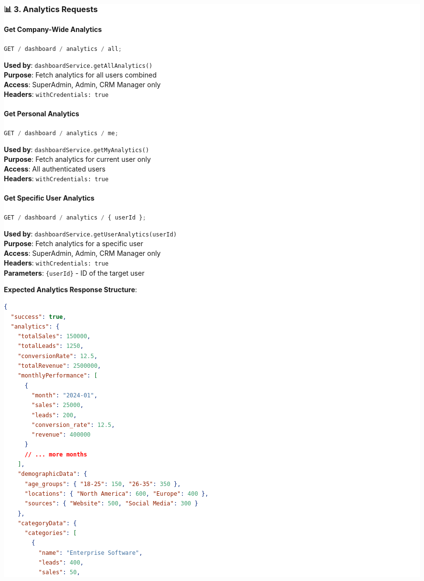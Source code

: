 
### 📊 **3. Analytics Requests**

#### Get Company-Wide Analytics

```typescript
GET / dashboard / analytics / all;
```

**Used by**: `dashboardService.getAllAnalytics()`  
**Purpose**: Fetch analytics for all users combined  
**Access**: SuperAdmin, Admin, CRM Manager only  
**Headers**: `withCredentials: true`

#### Get Personal Analytics

```typescript
GET / dashboard / analytics / me;
```

**Used by**: `dashboardService.getMyAnalytics()`  
**Purpose**: Fetch analytics for current user only  
**Access**: All authenticated users  
**Headers**: `withCredentials: true`

#### Get Specific User Analytics

```typescript
GET / dashboard / analytics / { userId };
```

**Used by**: `dashboardService.getUserAnalytics(userId)`  
**Purpose**: Fetch analytics for a specific user  
**Access**: SuperAdmin, Admin, CRM Manager only  
**Headers**: `withCredentials: true`  
**Parameters**: `{userId}` - ID of the target user

**Expected Analytics Response Structure**:

```json
{
  "success": true,
  "analytics": {
    "totalSales": 150000,
    "totalLeads": 1250,
    "conversionRate": 12.5,
    "totalRevenue": 2500000,
    "monthlyPerformance": [
      {
        "month": "2024-01",
        "sales": 25000,
        "leads": 200,
        "conversion_rate": 12.5,
        "revenue": 400000
      }
      // ... more months
    ],
    "demographicData": {
      "age_groups": { "18-25": 150, "26-35": 350 },
      "locations": { "North America": 600, "Europe": 400 },
      "sources": { "Website": 500, "Social Media": 300 }
    },
    "categoryData": {
      "categories": [
        {
          "name": "Enterprise Software",
          "leads": 400,
          "sales": 50,
```